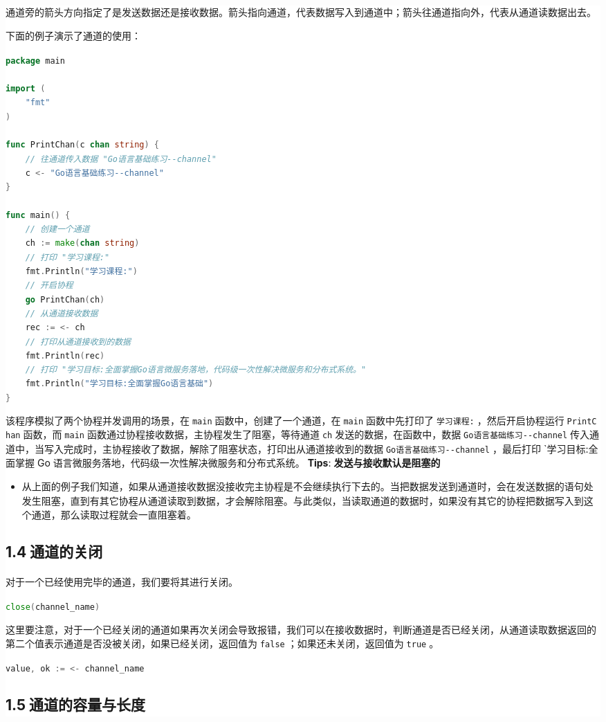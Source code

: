 通道旁的箭头方向指定了是发送数据还是接收数据。箭头指向通道，代表数据写入到通道中；箭头往通道指向外，代表从通道读数据出去。

下面的例子演示了通道的使用：

```go
package main

import (
	"fmt"
)

func PrintChan(c chan string) {
	// 往通道传入数据 "Go语言基础练习--channel"
	c <- "Go语言基础练习--channel"
}

func main() {
	// 创建一个通道
	ch := make(chan string)
	// 打印 "学习课程:"
	fmt.Println("学习课程:")
	// 开启协程
	go PrintChan(ch)
	// 从通道接收数据
	rec := <- ch
	// 打印从通道接收到的数据
	fmt.Println(rec)
	// 打印 "学习目标:全面掌握Go语言微服务落地，代码级一次性解决微服务和分布式系统。"
	fmt.Println("学习目标:全面掌握Go语言基础")
}
```

该程序模拟了两个协程并发调用的场景，在 `main` 函数中，创建了一个通道，在 `main` 函数中先打印了 `学习课程:` ，然后开启协程运行 `PrintChan` 函数，而 `main` 函数通过协程接收数据，主协程发生了阻塞，等待通道 `ch` 发送的数据，在函数中，数据 `Go语言基础练习--channel` 传入通道中，当写入完成时，主协程接收了数据，解除了阻塞状态，打印出从通道接收到的数据 `Go语言基础练习--channel` ，最后打印 `学习目标:全面掌握 Go 语言微服务落地，代码级一次性解决微服务和分布式系统。
**Tips**: **发送与接收默认是阻塞的**

- 从上面的例子我们知道，如果从通道接收数据没接收完主协程是不会继续执行下去的。当把数据发送到通道时，会在发送数据的语句处发生阻塞，直到有其它协程从通道读取到数据，才会解除阻塞。与此类似，当读取通道的数据时，如果没有其它的协程把数据写入到这个通道，那么读取过程就会一直阻塞着。

## 1.4 通道的关闭

对于一个已经使用完毕的通道，我们要将其进行关闭。

```go
close(channel_name)
```

这里要注意，对于一个已经关闭的通道如果再次关闭会导致报错，我们可以在接收数据时，判断通道是否已经关闭，从通道读取数据返回的第二个值表示通道是否没被关闭，如果已经关闭，返回值为 `false` ；如果还未关闭，返回值为 `true` 。

```go
value, ok := <- channel_name
```

## 1.5 通道的容量与长度
